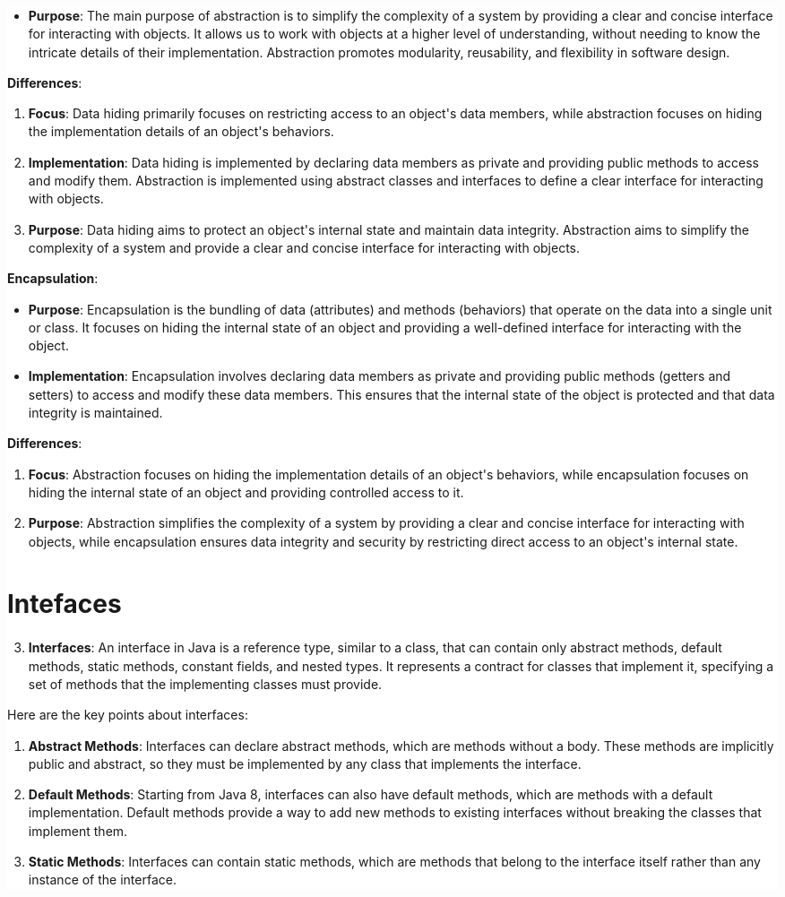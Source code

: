 - **Purpose**: The main purpose of abstraction is to simplify the complexity of a system by providing a clear and concise interface for interacting with objects. It allows us to work with objects at a higher level of understanding, without needing to know the intricate details of their implementation. Abstraction promotes modularity, reusability, and flexibility in software design.

**Differences**:

1. **Focus**: Data hiding primarily focuses on restricting access to an object's data members, while abstraction focuses on hiding the implementation details of an object's behaviors.

2. **Implementation**: Data hiding is implemented by declaring data members as private and providing public methods to access and modify them. Abstraction is implemented using abstract classes and interfaces to define a clear interface for interacting with objects.

3. **Purpose**: Data hiding aims to protect an object's internal state and maintain data integrity. Abstraction aims to simplify the complexity of a system and provide a clear and concise interface for interacting with objects.

**Encapsulation**:

- **Purpose**: Encapsulation is the bundling of data (attributes) and methods (behaviors) that operate on the data into a single unit or class. It focuses on hiding the internal state of an object and providing a well-defined interface for interacting with the object.
  
- **Implementation**: Encapsulation involves declaring data members as private and providing public methods (getters and setters) to access and modify these data members. This ensures that the internal state of the object is protected and that data integrity is maintained.

**Differences**:

1. **Focus**: Abstraction focuses on hiding the implementation details of an object's behaviors, while encapsulation focuses on hiding the internal state of an object and providing controlled access to it.

2. **Purpose**: Abstraction simplifies the complexity of a system by providing a clear and concise interface for interacting with objects, while encapsulation ensures data integrity and security by restricting direct access to an object's internal state.

# Intefaces
3. **Interfaces**:  An interface in Java is a reference type, similar to a class, that can contain only abstract methods, default methods, static methods, constant fields, and nested types. It represents a contract for classes that implement it, specifying a set of methods that the implementing classes must provide. 

Here are the key points about interfaces:

1. **Abstract Methods**: Interfaces can declare abstract methods, which are methods without a body. These methods are implicitly public and abstract, so they must be implemented by any class that implements the interface.

2. **Default Methods**: Starting from Java 8, interfaces can also have default methods, which are methods with a default implementation. Default methods provide a way to add new methods to existing interfaces without breaking the classes that implement them.

3. **Static Methods**: Interfaces can contain static methods, which are methods that belong to the interface itself rather than any instance of the interface.
